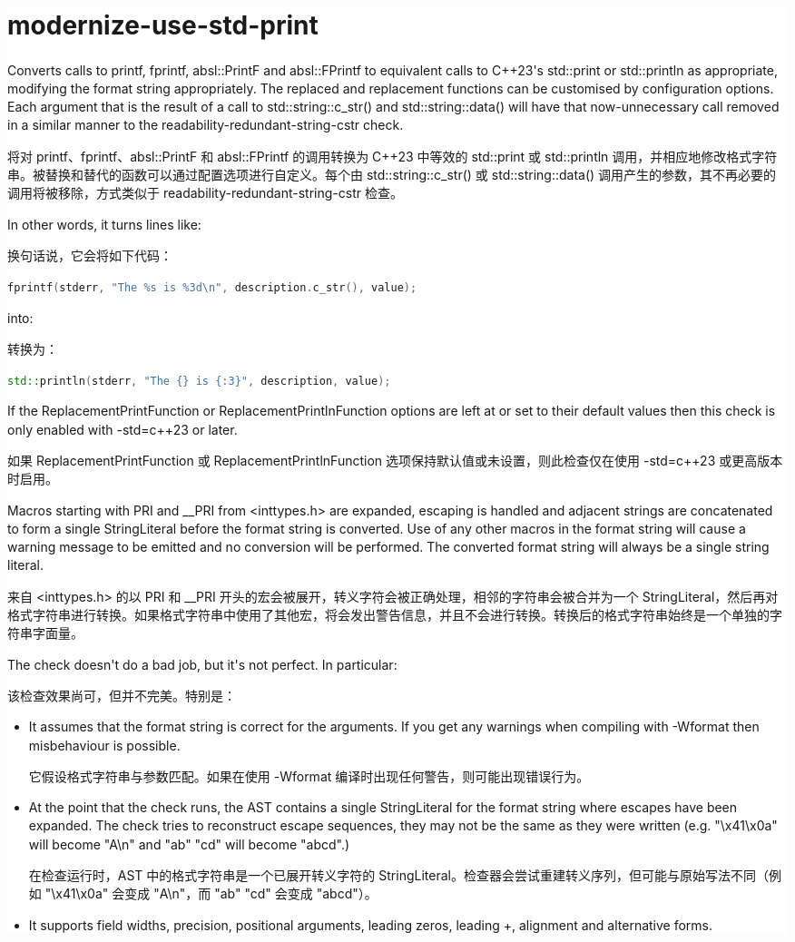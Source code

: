 # modernize-use-std-print

Converts calls to printf, fprintf, absl::PrintF and absl::FPrintf to equivalent calls to C++23's std::print or std::println as appropriate, modifying the format string appropriately. The replaced and replacement functions can be customised by configuration options. Each argument that is the result of a call to std::string::c_str() and std::string::data() will have that now-unnecessary call removed in a similar manner to the readability-redundant-string-cstr check.

将对 printf、fprintf、absl::PrintF 和 absl::FPrintf 的调用转换为 C++23 中等效的 std::print 或 std::println 调用，并相应地修改格式字符串。被替换和替代的函数可以通过配置选项进行自定义。每个由 std::string::c_str() 或 std::string::data() 调用产生的参数，其不再必要的调用将被移除，方式类似于 readability-redundant-string-cstr 检查。

In other words, it turns lines like:

换句话说，它会将如下代码：

```c++
fprintf(stderr, "The %s is %3d\n", description.c_str(), value);
```

into:

转换为：

```c++
std::println(stderr, "The {} is {:3}", description, value);
```

If the ReplacementPrintFunction or ReplacementPrintlnFunction options are left at or set to their default values then this check is only enabled with -std=c++23 or later.

如果 ReplacementPrintFunction 或 ReplacementPrintlnFunction 选项保持默认值或未设置，则此检查仅在使用 -std=c++23 或更高版本时启用。

Macros starting with PRI and \_\_PRI from <inttypes.h> are expanded, escaping is handled and adjacent strings are concatenated to form a single StringLiteral before the format string is converted. Use of any other macros in the format string will cause a warning message to be emitted and no conversion will be performed. The converted format string will always be a single string literal.

来自 <inttypes.h> 的以 PRI 和 \_\_PRI 开头的宏会被展开，转义字符会被正确处理，相邻的字符串会被合并为一个 StringLiteral，然后再对格式字符串进行转换。如果格式字符串中使用了其他宏，将会发出警告信息，并且不会进行转换。转换后的格式字符串始终是一个单独的字符串字面量。

The check doesn't do a bad job, but it's not perfect. In particular:

该检查效果尚可，但并不完美。特别是：

- It assumes that the format string is correct for the arguments. If you get any warnings when compiling with -Wformat then misbehaviour is possible.

  它假设格式字符串与参数匹配。如果在使用 -Wformat 编译时出现任何警告，则可能出现错误行为。

- At the point that the check runs, the AST contains a single StringLiteral for the format string where escapes have been expanded. The check tries to reconstruct escape sequences, they may not be the same as they were written (e.g. "\x41\x0a" will become "A\n" and "ab" "cd" will become "abcd".)

  在检查运行时，AST 中的格式字符串是一个已展开转义字符的 StringLiteral。检查器会尝试重建转义序列，但可能与原始写法不同（例如 "\x41\x0a" 会变成 "A\n"，而 "ab" "cd" 会变成 "abcd"）。

- It supports field widths, precision, positional arguments, leading zeros, leading +, alignment and alternative forms.

